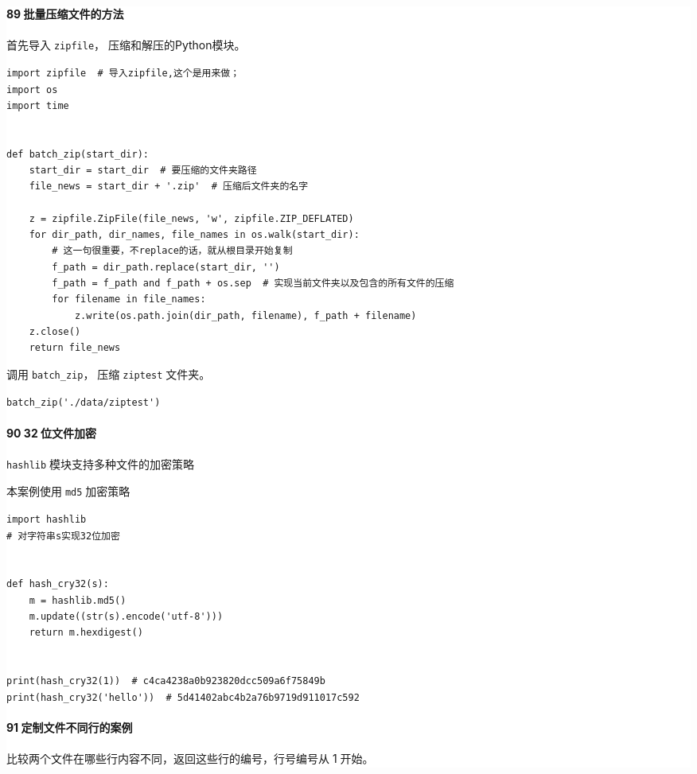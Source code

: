 
#### 89 批量压缩文件的方法

首先导入 `zipfile`， 压缩和解压的Python模块。

    
    
    import zipfile  # 导入zipfile,这个是用来做；
    import os
    import time
    
    
    def batch_zip(start_dir):
        start_dir = start_dir  # 要压缩的文件夹路径
        file_news = start_dir + '.zip'  # 压缩后文件夹的名字
    
        z = zipfile.ZipFile(file_news, 'w', zipfile.ZIP_DEFLATED)
        for dir_path, dir_names, file_names in os.walk(start_dir):
            # 这一句很重要，不replace的话，就从根目录开始复制
            f_path = dir_path.replace(start_dir, '')
            f_path = f_path and f_path + os.sep  # 实现当前文件夹以及包含的所有文件的压缩
            for filename in file_names:
                z.write(os.path.join(dir_path, filename), f_path + filename)
        z.close()
        return file_news
    

调用 `batch_zip`， 压缩 `ziptest` 文件夹。

    
    
    batch_zip('./data/ziptest')
    

#### 90 32 位文件加密

`hashlib` 模块支持多种文件的加密策略

本案例使用 `md5` 加密策略

    
    
    import hashlib
    # 对字符串s实现32位加密
    
    
    def hash_cry32(s):
        m = hashlib.md5()
        m.update((str(s).encode('utf-8')))
        return m.hexdigest()
    
    
    print(hash_cry32(1))  # c4ca4238a0b923820dcc509a6f75849b
    print(hash_cry32('hello'))  # 5d41402abc4b2a76b9719d911017c592
    

#### 91 定制文件不同行的案例

比较两个文件在哪些行内容不同，返回这些行的编号，行号编号从 1 开始。
